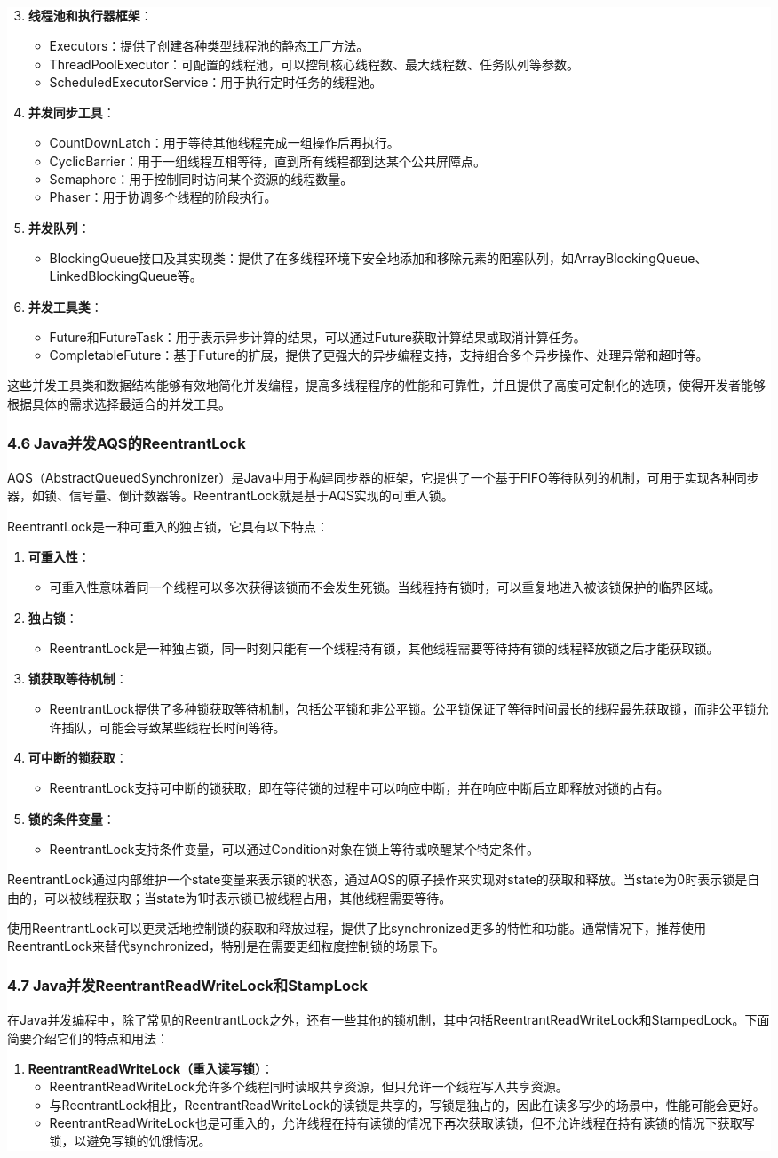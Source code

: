 3. **线程池和执行器框架**：
   - Executors：提供了创建各种类型线程池的静态工厂方法。
   - ThreadPoolExecutor：可配置的线程池，可以控制核心线程数、最大线程数、任务队列等参数。
   - ScheduledExecutorService：用于执行定时任务的线程池。

4. **并发同步工具**：
   - CountDownLatch：用于等待其他线程完成一组操作后再执行。
   - CyclicBarrier：用于一组线程互相等待，直到所有线程都到达某个公共屏障点。
   - Semaphore：用于控制同时访问某个资源的线程数量。
   - Phaser：用于协调多个线程的阶段执行。

5. **并发队列**：
   - BlockingQueue接口及其实现类：提供了在多线程环境下安全地添加和移除元素的阻塞队列，如ArrayBlockingQueue、LinkedBlockingQueue等。

6. **并发工具类**：
   - Future和FutureTask：用于表示异步计算的结果，可以通过Future获取计算结果或取消计算任务。
   - CompletableFuture：基于Future的扩展，提供了更强大的异步编程支持，支持组合多个异步操作、处理异常和超时等。

这些并发工具类和数据结构能够有效地简化并发编程，提高多线程程序的性能和可靠性，并且提供了高度可定制化的选项，使得开发者能够根据具体的需求选择最适合的并发工具。



### 4.6 Java并发AQS的ReentrantLock

AQS（AbstractQueuedSynchronizer）是Java中用于构建同步器的框架，它提供了一个基于FIFO等待队列的机制，可用于实现各种同步器，如锁、信号量、倒计数器等。ReentrantLock就是基于AQS实现的可重入锁。

ReentrantLock是一种可重入的独占锁，它具有以下特点：

1. **可重入性**：
   - 可重入性意味着同一个线程可以多次获得该锁而不会发生死锁。当线程持有锁时，可以重复地进入被该锁保护的临界区域。

2. **独占锁**：
   - ReentrantLock是一种独占锁，同一时刻只能有一个线程持有锁，其他线程需要等待持有锁的线程释放锁之后才能获取锁。

3. **锁获取等待机制**：
   - ReentrantLock提供了多种锁获取等待机制，包括公平锁和非公平锁。公平锁保证了等待时间最长的线程最先获取锁，而非公平锁允许插队，可能会导致某些线程长时间等待。

4. **可中断的锁获取**：
   - ReentrantLock支持可中断的锁获取，即在等待锁的过程中可以响应中断，并在响应中断后立即释放对锁的占有。

5. **锁的条件变量**：
   - ReentrantLock支持条件变量，可以通过Condition对象在锁上等待或唤醒某个特定条件。

ReentrantLock通过内部维护一个state变量来表示锁的状态，通过AQS的原子操作来实现对state的获取和释放。当state为0时表示锁是自由的，可以被线程获取；当state为1时表示锁已被线程占用，其他线程需要等待。

使用ReentrantLock可以更灵活地控制锁的获取和释放过程，提供了比synchronized更多的特性和功能。通常情况下，推荐使用ReentrantLock来替代synchronized，特别是在需要更细粒度控制锁的场景下。



### 4.7 Java并发ReentrantReadWriteLock和StampLock

在Java并发编程中，除了常见的ReentrantLock之外，还有一些其他的锁机制，其中包括ReentrantReadWriteLock和StampedLock。下面简要介绍它们的特点和用法：

1. **ReentrantReadWriteLock（重入读写锁）**：
   - ReentrantReadWriteLock允许多个线程同时读取共享资源，但只允许一个线程写入共享资源。
   - 与ReentrantLock相比，ReentrantReadWriteLock的读锁是共享的，写锁是独占的，因此在读多写少的场景中，性能可能会更好。
   - ReentrantReadWriteLock也是可重入的，允许线程在持有读锁的情况下再次获取读锁，但不允许线程在持有读锁的情况下获取写锁，以避免写锁的饥饿情况。
